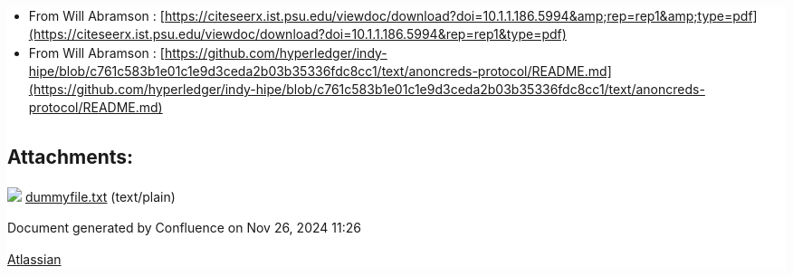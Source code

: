   - From Will Abramson : [https://citeseerx.ist.psu.edu/viewdoc/download?doi=10.1.1.186.5994&amp;rep=rep1&amp;type=pdf](https://citeseerx.ist.psu.edu/viewdoc/download?doi=10.1.1.186.5994&rep=rep1&type=pdf)
  - From Will Abramson : [https://github.com/hyperledger/indy-hipe/blob/c761c583b1e01c1e9d3ceda2b03b35336fdc8cc1/text/anoncreds-protocol/README.md](https://github.com/hyperledger/indy-hipe/blob/c761c583b1e01c1e9d3ceda2b03b35336fdc8cc1/text/anoncreds-protocol/README.md)

## Attachments:

![](images/icons/bullet_blue.gif) [dummyfile.txt](attachments/20291846/20295092.txt) (text/plain)

Document generated by Confluence on Nov 26, 2024 11:26

[Atlassian](http://www.atlassian.com/)
